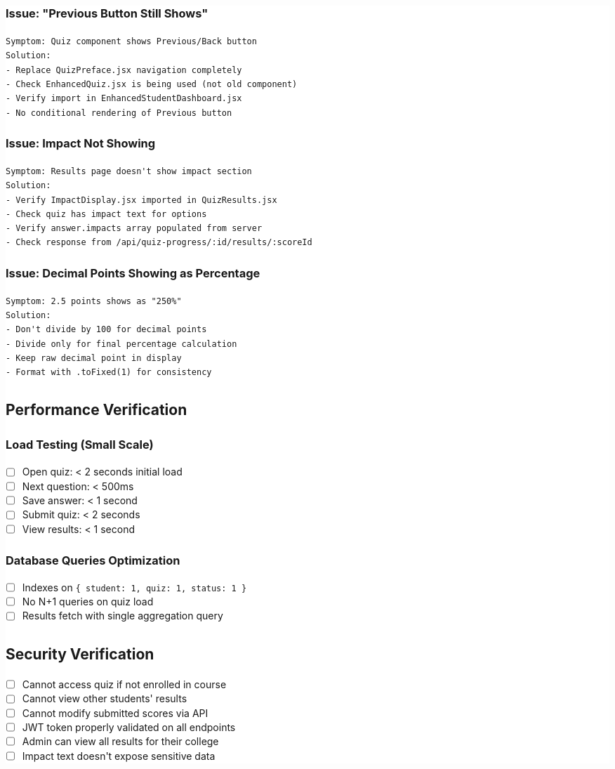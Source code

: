### Issue: "Previous Button Still Shows"
```
Symptom: Quiz component shows Previous/Back button
Solution:
- Replace QuizPreface.jsx navigation completely
- Check EnhancedQuiz.jsx is being used (not old component)
- Verify import in EnhancedStudentDashboard.jsx
- No conditional rendering of Previous button
```

### Issue: Impact Not Showing
```
Symptom: Results page doesn't show impact section
Solution:
- Verify ImpactDisplay.jsx imported in QuizResults.jsx
- Check quiz has impact text for options
- Verify answer.impacts array populated from server
- Check response from /api/quiz-progress/:id/results/:scoreId
```

### Issue: Decimal Points Showing as Percentage
```
Symptom: 2.5 points shows as "250%"
Solution:
- Don't divide by 100 for decimal points
- Divide only for final percentage calculation
- Keep raw decimal point in display
- Format with .toFixed(1) for consistency
```

## Performance Verification

### Load Testing (Small Scale)
- [ ] Open quiz: < 2 seconds initial load
- [ ] Next question: < 500ms
- [ ] Save answer: < 1 second
- [ ] Submit quiz: < 2 seconds
- [ ] View results: < 1 second

### Database Queries Optimization
- [ ] Indexes on `{ student: 1, quiz: 1, status: 1 }`
- [ ] No N+1 queries on quiz load
- [ ] Results fetch with single aggregation query

## Security Verification

- [ ] Cannot access quiz if not enrolled in course
- [ ] Cannot view other students' results
- [ ] Cannot modify submitted scores via API
- [ ] JWT token properly validated on all endpoints
- [ ] Admin can view all results for their college
- [ ] Impact text doesn't expose sensitive data
